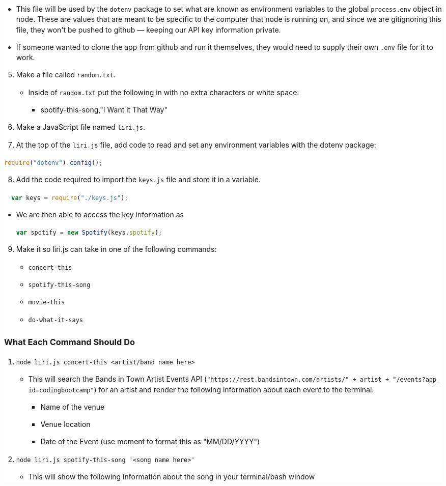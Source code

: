 * This file will be used by the `dotenv` package to set what are known as environment variables to the global `process.env` object in node. These are values that are meant to be specific to the computer that node is running on, and since we are gitignoring this file, they won't be pushed to github &mdash; keeping our API key information private.

* If someone wanted to clone the app from github and run it themselves, they would need to supply their own `.env` file for it to work.

5. Make a file called `random.txt`.

   * Inside of `random.txt` put the following in with no extra characters or white space:

     * spotify-this-song,"I Want it That Way"

6. Make a JavaScript file named `liri.js`.

7. At the top of the `liri.js` file, add code to read and set any environment variables with the dotenv package:

```js
require("dotenv").config();
```

8. Add the code required to import the `keys.js` file and store it in a variable.

```js
  var keys = require("./keys.js");
```

* We are then able to access the key information as

  ```js
  var spotify = new Spotify(keys.spotify);
  ```

9. Make it so liri.js can take in one of the following commands:

   * `concert-this`

   * `spotify-this-song`

   * `movie-this`

   * `do-what-it-says`

### What Each Command Should Do

1. `node liri.js concert-this <artist/band name here>`

   * This will search the Bands in Town Artist Events API (`"https://rest.bandsintown.com/artists/" + artist + "/events?app_id=codingbootcamp"`) for an artist and render the following information about each event to the terminal:

     * Name of the venue

     * Venue location

     * Date of the Event (use moment to format this as "MM/DD/YYYY")

2. `node liri.js spotify-this-song '<song name here>'`

   * This will show the following information about the song in your terminal/bash window
